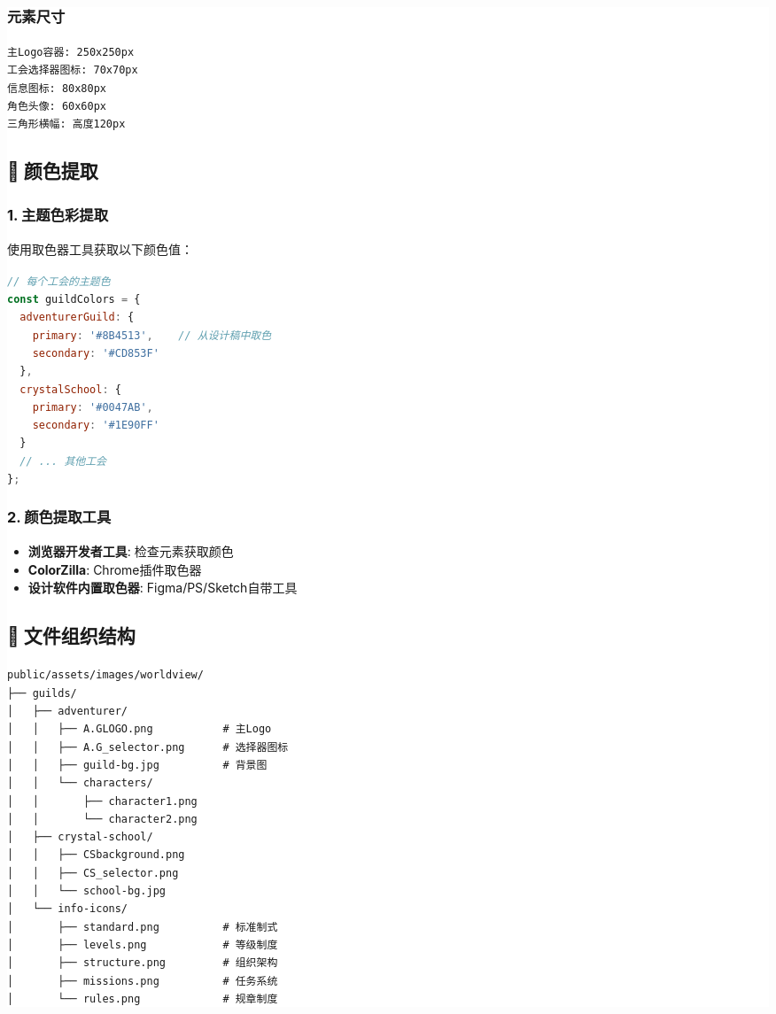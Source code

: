 ### 元素尺寸
```
主Logo容器: 250x250px
工会选择器图标: 70x70px
信息图标: 80x80px
角色头像: 60x60px
三角形横幅: 高度120px
```

## 🎨 颜色提取

### 1. 主题色彩提取
使用取色器工具获取以下颜色值：

```javascript
// 每个工会的主题色
const guildColors = {
  adventurerGuild: {
    primary: '#8B4513',    // 从设计稿中取色
    secondary: '#CD853F'
  },
  crystalSchool: {
    primary: '#0047AB',
    secondary: '#1E90FF'
  }
  // ... 其他工会
};
```

### 2. 颜色提取工具
- **浏览器开发者工具**: 检查元素获取颜色
- **ColorZilla**: Chrome插件取色器
- **设计软件内置取色器**: Figma/PS/Sketch自带工具

## 📁 文件组织结构

```
public/assets/images/worldview/
├── guilds/
│   ├── adventurer/
│   │   ├── A.GLOGO.png           # 主Logo
│   │   ├── A.G_selector.png      # 选择器图标
│   │   ├── guild-bg.jpg          # 背景图
│   │   └── characters/
│   │       ├── character1.png
│   │       └── character2.png
│   ├── crystal-school/
│   │   ├── CSbackground.png
│   │   ├── CS_selector.png
│   │   └── school-bg.jpg
│   └── info-icons/
│       ├── standard.png          # 标准制式
│       ├── levels.png            # 等级制度
│       ├── structure.png         # 组织架构
│       ├── missions.png          # 任务系统
│       └── rules.png             # 规章制度
```
